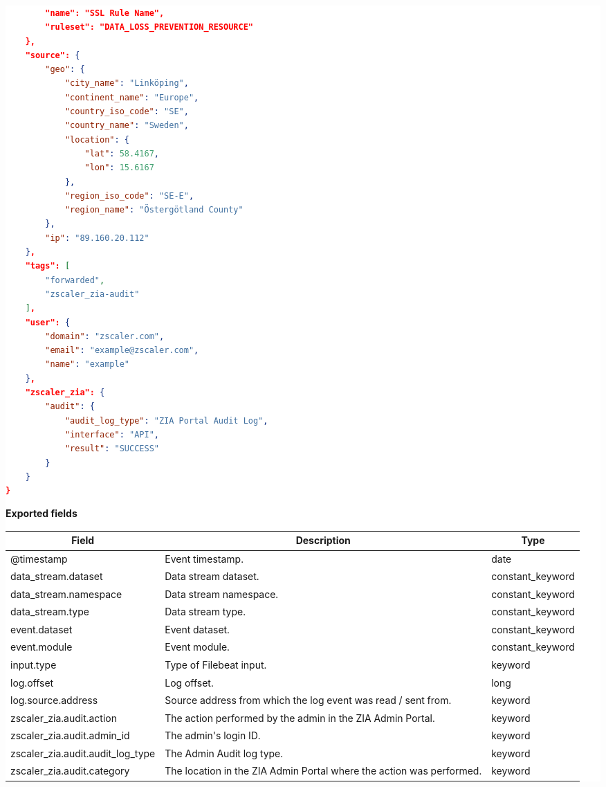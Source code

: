```json
        "name": "SSL Rule Name",
        "ruleset": "DATA_LOSS_PREVENTION_RESOURCE"
    },
    "source": {
        "geo": {
            "city_name": "Linköping",
            "continent_name": "Europe",
            "country_iso_code": "SE",
            "country_name": "Sweden",
            "location": {
                "lat": 58.4167,
                "lon": 15.6167
            },
            "region_iso_code": "SE-E",
            "region_name": "Östergötland County"
        },
        "ip": "89.160.20.112"
    },
    "tags": [
        "forwarded",
        "zscaler_zia-audit"
    ],
    "user": {
        "domain": "zscaler.com",
        "email": "example@zscaler.com",
        "name": "example"
    },
    "zscaler_zia": {
        "audit": {
            "audit_log_type": "ZIA Portal Audit Log",
            "interface": "API",
            "result": "SUCCESS"
        }
    }
}
```

**Exported fields**

| Field | Description | Type |
|---|---|---|
| @timestamp | Event timestamp. | date |
| data_stream.dataset | Data stream dataset. | constant_keyword |
| data_stream.namespace | Data stream namespace. | constant_keyword |
| data_stream.type | Data stream type. | constant_keyword |
| event.dataset | Event dataset. | constant_keyword |
| event.module | Event module. | constant_keyword |
| input.type | Type of Filebeat input. | keyword |
| log.offset | Log offset. | long |
| log.source.address | Source address from which the log event was read / sent from. | keyword |
| zscaler_zia.audit.action | The action performed by the admin in the ZIA Admin Portal. | keyword |
| zscaler_zia.audit.admin_id | The admin's login ID. | keyword |
| zscaler_zia.audit.audit_log_type | The Admin Audit log type. | keyword |
| zscaler_zia.audit.category | The location in the ZIA Admin Portal where the action was performed. | keyword |